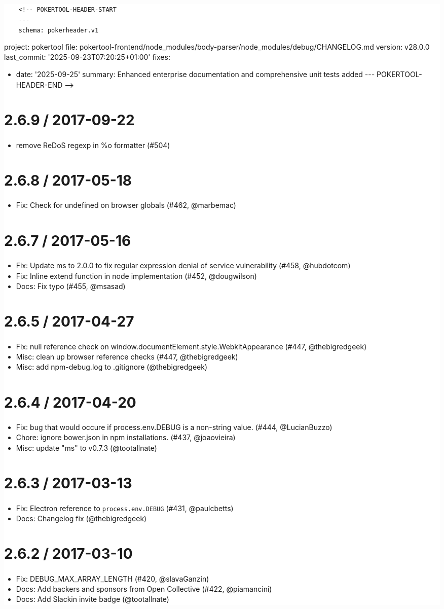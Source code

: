         <!-- POKERTOOL-HEADER-START
        ---
        schema: pokerheader.v1
project: pokertool
file: pokertool-frontend/node_modules/body-parser/node_modules/debug/CHANGELOG.md
version: v28.0.0
last_commit: '2025-09-23T07:20:25+01:00'
fixes:
- date: '2025-09-25'
  summary: Enhanced enterprise documentation and comprehensive unit tests added
        ---
        POKERTOOL-HEADER-END -->

2.6.9 / 2017-09-22
==================

  * remove ReDoS regexp in %o formatter (#504)

2.6.8 / 2017-05-18
==================

  * Fix: Check for undefined on browser globals (#462, @marbemac)

2.6.7 / 2017-05-16
==================

  * Fix: Update ms to 2.0.0 to fix regular expression denial of service vulnerability (#458, @hubdotcom)
  * Fix: Inline extend function in node implementation (#452, @dougwilson)
  * Docs: Fix typo (#455, @msasad)

2.6.5 / 2017-04-27
==================
  
  * Fix: null reference check on window.documentElement.style.WebkitAppearance (#447, @thebigredgeek)
  * Misc: clean up browser reference checks (#447, @thebigredgeek)
  * Misc: add npm-debug.log to .gitignore (@thebigredgeek)


2.6.4 / 2017-04-20
==================

  * Fix: bug that would occure if process.env.DEBUG is a non-string value. (#444, @LucianBuzzo)
  * Chore: ignore bower.json in npm installations. (#437, @joaovieira)
  * Misc: update "ms" to v0.7.3 (@tootallnate)

2.6.3 / 2017-03-13
==================

  * Fix: Electron reference to `process.env.DEBUG` (#431, @paulcbetts)
  * Docs: Changelog fix (@thebigredgeek)

2.6.2 / 2017-03-10
==================

  * Fix: DEBUG_MAX_ARRAY_LENGTH (#420, @slavaGanzin)
  * Docs: Add backers and sponsors from Open Collective (#422, @piamancini)
  * Docs: Add Slackin invite badge (@tootallnate)
